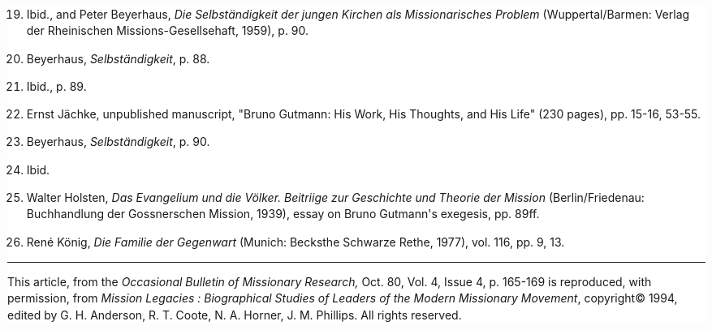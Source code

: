19. Ibid., and Peter Beyerhaus, *Die Selbst&auml;ndigkeit der jungen Kirchen als Missionarisches Problem* (Wuppertal/Barmen: Verlag der Rheinischen Missions-Gesellsehaft, 1959), p. 90.

20. Beyerhaus, *Selbst&auml;ndigkeit*, p. 88.

21. Ibid., p. 89.

22. Ernst J&auml;chke, unpublished manuscript, "Bruno Gutmann: His Work, His Thoughts, and His Life" (230 pages), pp. 15-16, 53-55.

23. Beyerhaus, *Selbst&auml;ndigkeit*, p. 90.

24. Ibid.

25. Walter Holsten, *Das Evangelium und die V&ouml;lker. Beitriige zur Geschichte und Theorie der Mission* (Berlin/Friedenau: Buchhandlung der Gossnerschen Mission, 1939), essay on Bruno Gutmann's exegesis, pp. 89ff.

26. Ren&eacute; K&ouml;nig, *Die Familie der Gegenwart* (Munich: Becksthe Schwarze Rethe, 1977), vol. 116, pp. 9, 13.

---

This article, from the *Occasional Bulletin of Missionary Research,* Oct. 80, Vol. 4, Issue 4, p. 165-169 is reproduced, with permission, from *Mission Legacies : Biographical Studies of Leaders of the Modern Missionary Movement*, copyright&copy; 1994, edited by G. H. Anderson, R. T. Coote, N. A. Horner, J. M. Phillips.  All rights reserved.